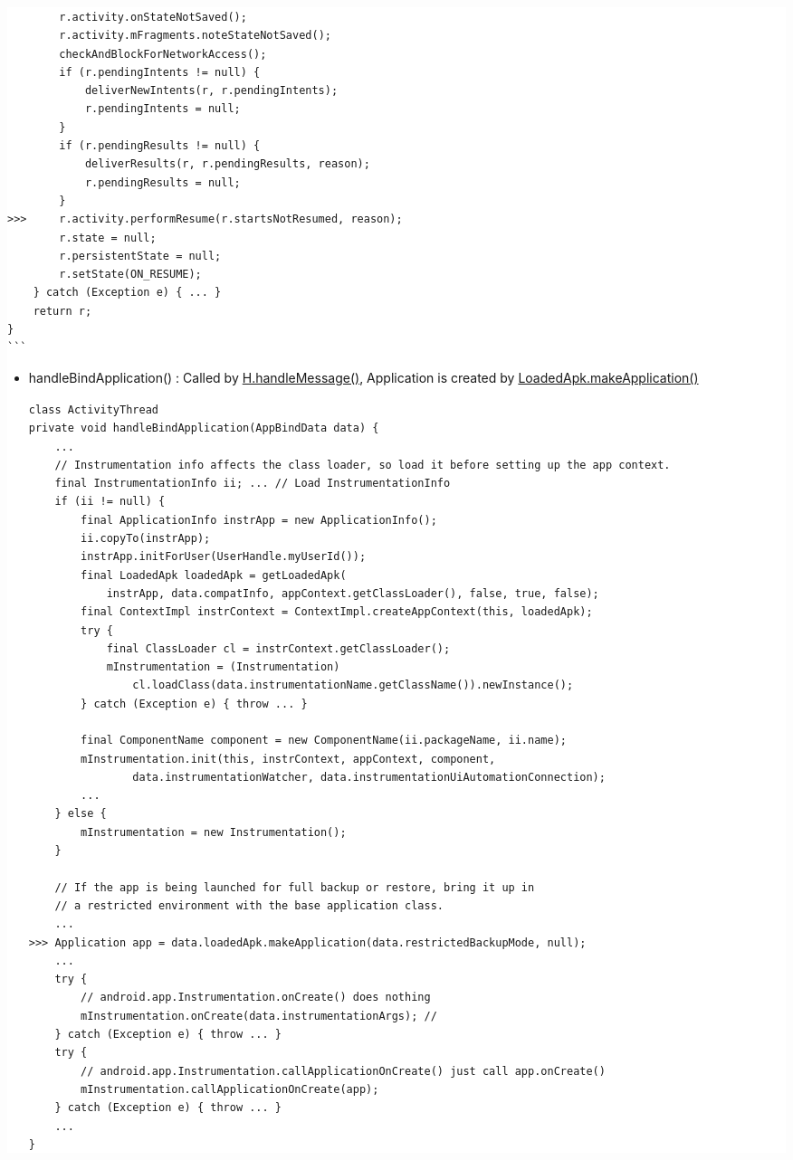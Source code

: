             r.activity.onStateNotSaved();
            r.activity.mFragments.noteStateNotSaved();
            checkAndBlockForNetworkAccess();
            if (r.pendingIntents != null) {
                deliverNewIntents(r, r.pendingIntents);
                r.pendingIntents = null;
            }
            if (r.pendingResults != null) {
                deliverResults(r, r.pendingResults, reason);
                r.pendingResults = null;
            }
    >>>     r.activity.performResume(r.startsNotResumed, reason);
            r.state = null;
            r.persistentState = null;
            r.setState(ON_RESUME);
        } catch (Exception e) { ... }
        return r;
    }
    ```
* <a name="at-hba" id="at-hba"> handleBindApplication() </a>: Called by [H.handleMessage()](#aath-sm), Application is created by [LoadedApk.makeApplication()](#la-ma)
    ```
    class ActivityThread
    private void handleBindApplication(AppBindData data) {
        ... 
        // Instrumentation info affects the class loader, so load it before setting up the app context.
        final InstrumentationInfo ii; ... // Load InstrumentationInfo
        if (ii != null) {
            final ApplicationInfo instrApp = new ApplicationInfo();
            ii.copyTo(instrApp);
            instrApp.initForUser(UserHandle.myUserId());
            final LoadedApk loadedApk = getLoadedApk(
                instrApp, data.compatInfo, appContext.getClassLoader(), false, true, false);
            final ContextImpl instrContext = ContextImpl.createAppContext(this, loadedApk);
            try {
                final ClassLoader cl = instrContext.getClassLoader();
                mInstrumentation = (Instrumentation)
                    cl.loadClass(data.instrumentationName.getClassName()).newInstance();
            } catch (Exception e) { throw ... }

            final ComponentName component = new ComponentName(ii.packageName, ii.name);
            mInstrumentation.init(this, instrContext, appContext, component,
                    data.instrumentationWatcher, data.instrumentationUiAutomationConnection);
            ...
        } else {
            mInstrumentation = new Instrumentation();
        }
        
        // If the app is being launched for full backup or restore, bring it up in
        // a restricted environment with the base application class.
        ... 
    >>> Application app = data.loadedApk.makeApplication(data.restrictedBackupMode, null);
        ... 
        try {
            // android.app.Instrumentation.onCreate() does nothing
            mInstrumentation.onCreate(data.instrumentationArgs); // 
        } catch (Exception e) { throw ... }
        try {
            // android.app.Instrumentation.callApplicationOnCreate() just call app.onCreate()
            mInstrumentation.callApplicationOnCreate(app);
        } catch (Exception e) { throw ... }
        ...
    }
    ```
